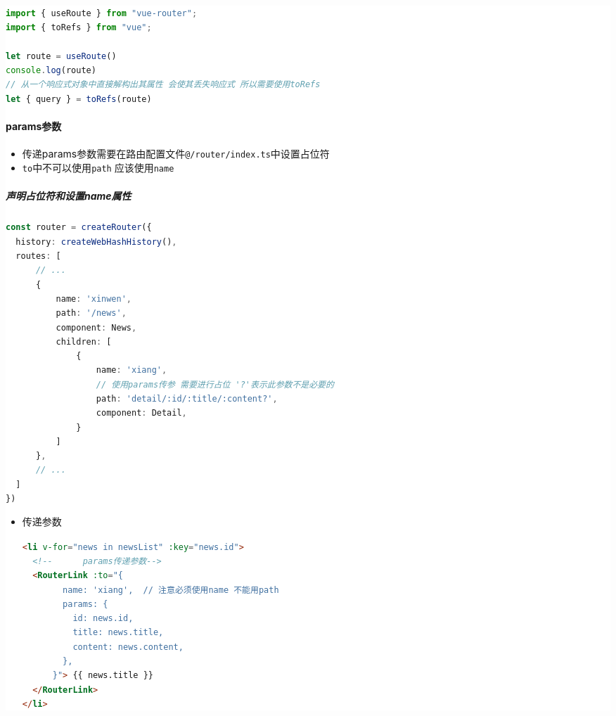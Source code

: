   ```typescript
  import { useRoute } from "vue-router";
  import { toRefs } from "vue";
  
  let route = useRoute()
  console.log(route)
  // 从一个响应式对象中直接解构出其属性 会使其丢失响应式 所以需要使用toRefs
  let { query } = toRefs(route)
  ```

#### params参数

- 传递params参数需要在路由配置文件`@/router/index.ts`中设置占位符
- `to`中不可以使用`path` 应该使用`name`

##### 声明占位符和设置name属性

  ```typescript
  const router = createRouter({
    history: createWebHashHistory(),
    routes: [
        // ...
        {
            name: 'xinwen',
            path: '/news',
            component: News,
            children: [
                {
                    name: 'xiang',
                    // 使用params传参 需要进行占位 '?'表示此参数不是必要的
                    path: 'detail/:id/:title/:content?',
                    component: Detail,
                }
            ]
        },
        // ...
    ]
})
  ```

- 传递参数

  ```html
  <li v-for="news in newsList" :key="news.id">
    <!--      params传递参数-->
    <RouterLink :to="{
          name: 'xiang',  // 注意必须使用name 不能用path
          params: {
            id: news.id,
            title: news.title,
            content: news.content,
          },
        }"> {{ news.title }}
    </RouterLink>
  </li>
  ```
